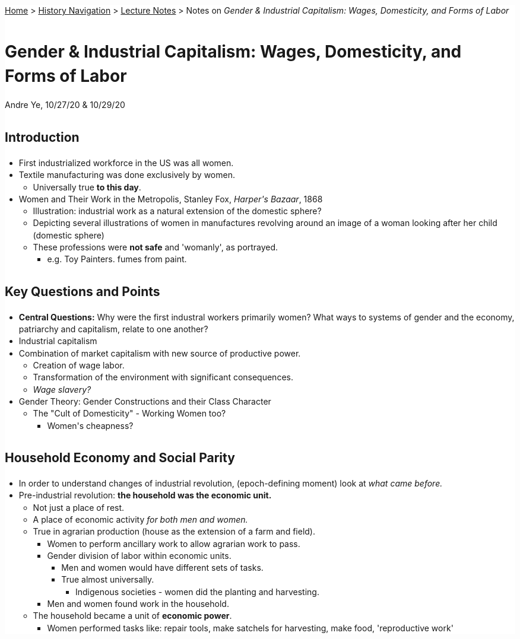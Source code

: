 [Home](https://andre-ye.github.io) > [History Navigation](https://andre-ye.github.io/history/history_navigation) > [Lecture Notes](https://andre-ye.github.io/history/history_navigation#lecture-notes) > Notes on *Gender & Industrial Capitalism: Wages, Domesticity, and Forms of Labor*

# Gender & Industrial Capitalism: Wages, Domesticity, and Forms of Labor
Andre Ye, 10/27/20 & 10/29/20

## Introduction
- First industrialized workforce in the US was all women.
- Textile manufacturing was done exclusively by women.
  - Universally true **to this day**.
- Women and Their Work in the Metropolis, Stanley Fox, *Harper's Bazaar*, 1868
  - Illustration: industrial work as a natural extension of the domestic sphere?
  - Depicting several illustrations of women in manufactures revolving around an image of a woman looking after her child (domestic sphere)
  - These professions were **not safe** and 'womanly', as portrayed.
      - e.g. Toy Painters. fumes from paint.
 
 ## Key Questions and Points
 - **Central Questions:** Why were the first industral workers primarily women? What ways to systems of gender and the economy, patriarchy and capitalism, relate to one another?
 - Industrial capitalism
  - Combination of market capitalism with new source of productive power.
    - Creation of wage labor.
    - Transformation of the environment with significant consequences.
    - *Wage slavery?*
- Gender Theory: Gender Constructions and their Class Character
  - The "Cult of Domesticity" - Working Women too?
    - Women's cheapness?

## Household Economy and Social Parity
- In order to understand changes of industrial revolution, (epoch-defining moment) look at *what came before.*
- Pre-industrial revolution: **the household was the economic unit.**
  - Not just a place of rest.
  - A place of economic activity *for both men and women.*
  - True in agrarian production (house as the extension of a farm and field).
    - Women to perform ancillary work to allow agrarian work to pass.
    - Gender division of labor within economic units.
      - Men and women would have different sets of tasks.
      - True almost universally.
        - Indigenous societies - women did the planting and harvesting.
    - Men and women found work in the household.
  - The household became a unit of **economic power**.
    - Women performed tasks like: repair tools, make satchels for harvesting, make food, 'reproductive work'
